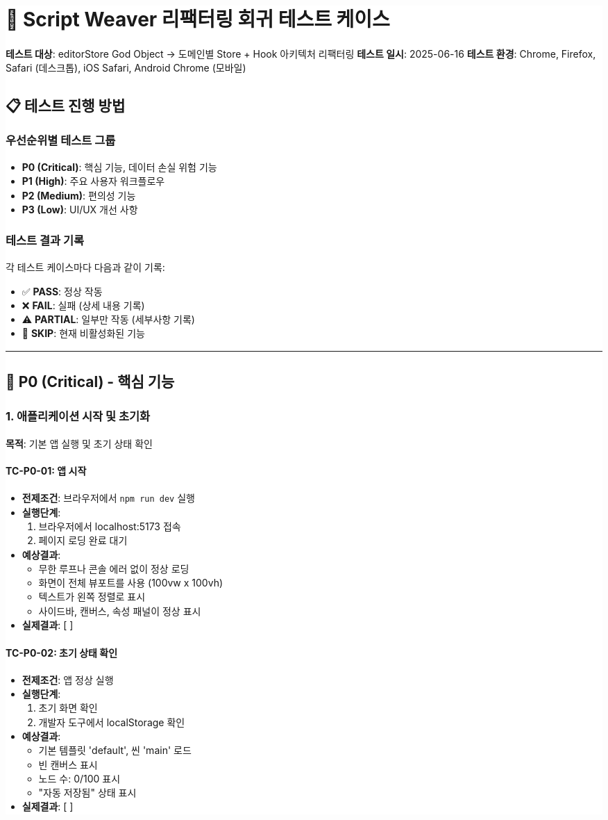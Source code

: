 # 🧪 Script Weaver 리팩터링 회귀 테스트 케이스

**테스트 대상**: editorStore God Object → 도메인별 Store + Hook 아키텍처 리팩터링
**테스트 일시**: 2025-06-16
**테스트 환경**: Chrome, Firefox, Safari (데스크톱), iOS Safari, Android Chrome (모바일)

## 📋 테스트 진행 방법

### 우선순위별 테스트 그룹
- **P0 (Critical)**: 핵심 기능, 데이터 손실 위험 기능
- **P1 (High)**: 주요 사용자 워크플로우
- **P2 (Medium)**: 편의성 기능
- **P3 (Low)**: UI/UX 개선 사항

### 테스트 결과 기록
각 테스트 케이스마다 다음과 같이 기록:
- ✅ **PASS**: 정상 작동
- ❌ **FAIL**: 실패 (상세 내용 기록)
- ⚠️ **PARTIAL**: 일부만 작동 (세부사항 기록)
- 🔄 **SKIP**: 현재 비활성화된 기능

---

## 🎯 P0 (Critical) - 핵심 기능

### 1. 애플리케이션 시작 및 초기화
**목적**: 기본 앱 실행 및 초기 상태 확인

#### TC-P0-01: 앱 시작
- **전제조건**: 브라우저에서 `npm run dev` 실행
- **실행단계**:
  1. 브라우저에서 localhost:5173 접속
  2. 페이지 로딩 완료 대기
- **예상결과**:
  - 무한 루프나 콘솔 에러 없이 정상 로딩
  - 화면이 전체 뷰포트를 사용 (100vw x 100vh)
  - 텍스트가 왼쪽 정렬로 표시
  - 사이드바, 캔버스, 속성 패널이 정상 표시
- **실제결과**: [ ]

#### TC-P0-02: 초기 상태 확인
- **전제조건**: 앱 정상 실행
- **실행단계**:
  1. 초기 화면 확인
  2. 개발자 도구에서 localStorage 확인
- **예상결과**:
  - 기본 템플릿 'default', 씬 'main' 로드
  - 빈 캔버스 표시
  - 노드 수: 0/100 표시
  - "자동 저장됨" 상태 표시
- **실제결과**: [ ]
